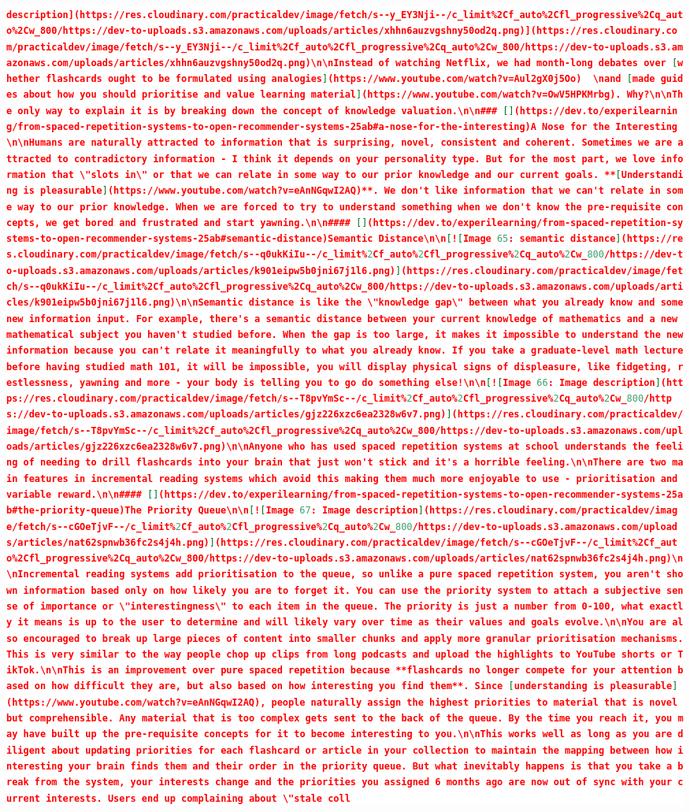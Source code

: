 ```json
description](https://res.cloudinary.com/practicaldev/image/fetch/s--y_EY3Nji--/c_limit%2Cf_auto%2Cfl_progressive%2Cq_auto%2Cw_800/https://dev-to-uploads.s3.amazonaws.com/uploads/articles/xhhn6auzvgshny50od2q.png)](https://res.cloudinary.com/practicaldev/image/fetch/s--y_EY3Nji--/c_limit%2Cf_auto%2Cfl_progressive%2Cq_auto%2Cw_800/https://dev-to-uploads.s3.amazonaws.com/uploads/articles/xhhn6auzvgshny50od2q.png)\n\nInstead of watching Netflix, we had month-long debates over [whether flashcards ought to be formulated using analogies](https://www.youtube.com/watch?v=Aul2gX0j5Oo)  \nand [made guides about how you should prioritise and value learning material](https://www.youtube.com/watch?v=OwV5HPKMrbg). Why?\n\nThe only way to explain it is by breaking down the concept of knowledge valuation.\n\n### [](https://dev.to/experilearning/from-spaced-repetition-systems-to-open-recommender-systems-25ab#a-nose-for-the-interesting)A Nose for the Interesting\n\nHumans are naturally attracted to information that is surprising, novel, consistent and coherent. Sometimes we are attracted to contradictory information - I think it depends on your personality type. But for the most part, we love information that \"slots in\" or that we can relate in some way to our prior knowledge and our current goals. **[Understanding is pleasurable](https://www.youtube.com/watch?v=eAnNGqwI2AQ)**. We don't like information that we can't relate in some way to our prior knowledge. When we are forced to try to understand something when we don't know the pre-requisite concepts, we get bored and frustrated and start yawning.\n\n#### [](https://dev.to/experilearning/from-spaced-repetition-systems-to-open-recommender-systems-25ab#semantic-distance)Semantic Distance\n\n[![Image 65: semantic distance](https://res.cloudinary.com/practicaldev/image/fetch/s--q0ukKiIu--/c_limit%2Cf_auto%2Cfl_progressive%2Cq_auto%2Cw_800/https://dev-to-uploads.s3.amazonaws.com/uploads/articles/k901eipw5b0jni67j1l6.png)](https://res.cloudinary.com/practicaldev/image/fetch/s--q0ukKiIu--/c_limit%2Cf_auto%2Cfl_progressive%2Cq_auto%2Cw_800/https://dev-to-uploads.s3.amazonaws.com/uploads/articles/k901eipw5b0jni67j1l6.png)\n\nSemantic distance is like the \"knowledge gap\" between what you already know and some new information input. For example, there's a semantic distance between your current knowledge of mathematics and a new mathematical subject you haven't studied before. When the gap is too large, it makes it impossible to understand the new information because you can't relate it meaningfully to what you already know. If you take a graduate-level math lecture before having studied math 101, it will be impossible, you will display physical signs of displeasure, like fidgeting, restlessness, yawning and more - your body is telling you to go do something else!\n\n[![Image 66: Image description](https://res.cloudinary.com/practicaldev/image/fetch/s--T8pvYmSc--/c_limit%2Cf_auto%2Cfl_progressive%2Cq_auto%2Cw_800/https://dev-to-uploads.s3.amazonaws.com/uploads/articles/gjz226xzc6ea2328w6v7.png)](https://res.cloudinary.com/practicaldev/image/fetch/s--T8pvYmSc--/c_limit%2Cf_auto%2Cfl_progressive%2Cq_auto%2Cw_800/https://dev-to-uploads.s3.amazonaws.com/uploads/articles/gjz226xzc6ea2328w6v7.png)\n\nAnyone who has used spaced repetition systems at school understands the feeling of needing to drill flashcards into your brain that just won't stick and it's a horrible feeling.\n\nThere are two main features in incremental reading systems which avoid this making them much more enjoyable to use - prioritisation and variable reward.\n\n#### [](https://dev.to/experilearning/from-spaced-repetition-systems-to-open-recommender-systems-25ab#the-priority-queue)The Priority Queue\n\n[![Image 67: Image description](https://res.cloudinary.com/practicaldev/image/fetch/s--cGOeTjvF--/c_limit%2Cf_auto%2Cfl_progressive%2Cq_auto%2Cw_800/https://dev-to-uploads.s3.amazonaws.com/uploads/articles/nat62spnwb36fc2s4j4h.png)](https://res.cloudinary.com/practicaldev/image/fetch/s--cGOeTjvF--/c_limit%2Cf_auto%2Cfl_progressive%2Cq_auto%2Cw_800/https://dev-to-uploads.s3.amazonaws.com/uploads/articles/nat62spnwb36fc2s4j4h.png)\n\nIncremental reading systems add prioritisation to the queue, so unlike a pure spaced repetition system, you aren't shown information based only on how likely you are to forget it. You can use the priority system to attach a subjective sense of importance or \"interestingness\" to each item in the queue. The priority is just a number from 0-100, what exactly it means is up to the user to determine and will likely vary over time as their values and goals evolve.\n\nYou are also encouraged to break up large pieces of content into smaller chunks and apply more granular prioritisation mechanisms. This is very similar to the way people chop up clips from long podcasts and upload the highlights to YouTube shorts or TikTok.\n\nThis is an improvement over pure spaced repetition because **flashcards no longer compete for your attention based on how difficult they are, but also based on how interesting you find them**. Since [understanding is pleasurable](https://www.youtube.com/watch?v=eAnNGqwI2AQ), people naturally assign the highest priorities to material that is novel but comprehensible. Any material that is too complex gets sent to the back of the queue. By the time you reach it, you may have built up the pre-requisite concepts for it to become interesting to you.\n\nThis works well as long as you are diligent about updating priorities for each flashcard or article in your collection to maintain the mapping between how interesting your brain finds them and their order in the priority queue. But what inevitably happens is that you take a break from the system, your interests change and the priorities you assigned 6 months ago are now out of sync with your current interests. Users end up complaining about \"stale coll
```